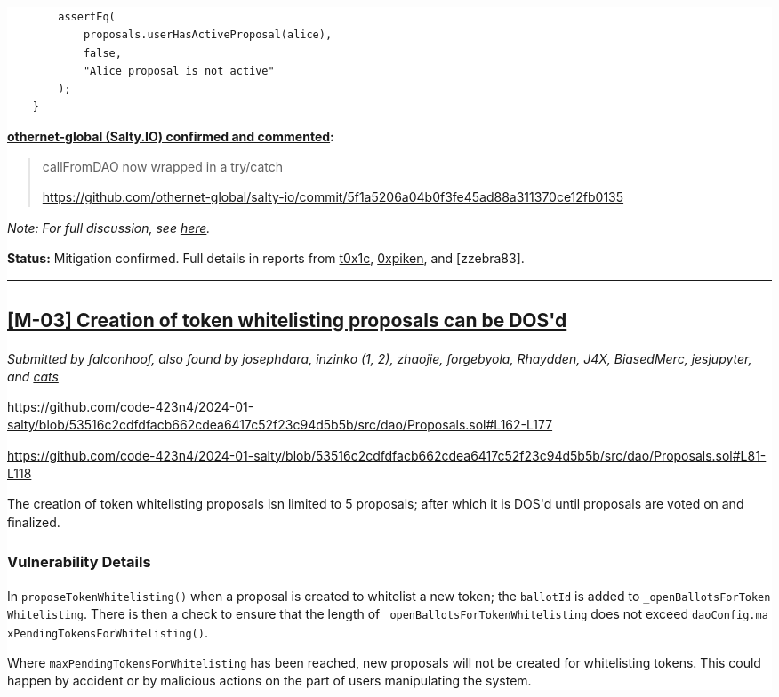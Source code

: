 ```solidity
        assertEq(
            proposals.userHasActiveProposal(alice),
            false,
            "Alice proposal is not active"
        );
    }
```
**[othernet-global (Salty.IO) confirmed and commented](https://github.com/code-423n4/2024-01-salty-findings/issues/1009#issuecomment-1951001067):**
 > callFromDAO now wrapped in a try/catch
> 
> https://github.com/othernet-global/salty-io/commit/5f1a5206a04b0f3fe45ad88a311370ce12fb0135

_Note: For full discussion, see [here](https://github.com/code-423n4/2024-01-salty-findings/issues/1009)._

**Status:** Mitigation confirmed. Full details in reports from [t0x1c](https://github.com/code-423n4/2024-03-saltyio-mitigation-findings/issues/9), [0xpiken](https://github.com/code-423n4/2024-03-saltyio-mitigation-findings/issues/68), and [zzebra83].

***

## [[M-03] Creation of token whitelisting proposals can be DOS'd](https://github.com/code-423n4/2024-01-salty-findings/issues/991)
*Submitted by [falconhoof](https://github.com/code-423n4/2024-01-salty-findings/issues/991), also found by [josephdara](https://github.com/code-423n4/2024-01-salty-findings/issues/866), inzinko ([1](https://github.com/code-423n4/2024-01-salty-findings/issues/818), [2](https://github.com/code-423n4/2024-01-salty-findings/issues/792)), [zhaojie](https://github.com/code-423n4/2024-01-salty-findings/issues/685), [forgebyola](https://github.com/code-423n4/2024-01-salty-findings/issues/569), [Rhaydden](https://github.com/code-423n4/2024-01-salty-findings/issues/194), [J4X](https://github.com/code-423n4/2024-01-salty-findings/issues/145), [BiasedMerc](https://github.com/code-423n4/2024-01-salty-findings/issues/116), [jesjupyter](https://github.com/code-423n4/2024-01-salty-findings/issues/81), and [cats](https://github.com/code-423n4/2024-01-salty-findings/issues/55)*

<https://github.com/code-423n4/2024-01-salty/blob/53516c2cdfdfacb662cdea6417c52f23c94d5b5b/src/dao/Proposals.sol#L162-L177> 

<https://github.com/code-423n4/2024-01-salty/blob/53516c2cdfdfacb662cdea6417c52f23c94d5b5b/src/dao/Proposals.sol#L81-L118>

The creation of token whitelisting proposals isn limited to 5 proposals; after which it is DOS'd until proposals are voted on and finalized.

### Vulnerability Details

In `proposeTokenWhitelisting()` when a proposal is created to whitelist a new token; the `ballotId` is added to `_openBallotsForTokenWhitelisting`.
There is then a check to ensure that the length of `_openBallotsForTokenWhitelisting` does not exceed `daoConfig.maxPendingTokensForWhitelisting()`.

Where `maxPendingTokensForWhitelisting` has been reached, new proposals will not be created for whitelisting tokens. This could happen by accident or by malicious actions on the part of users manipulating the system.
